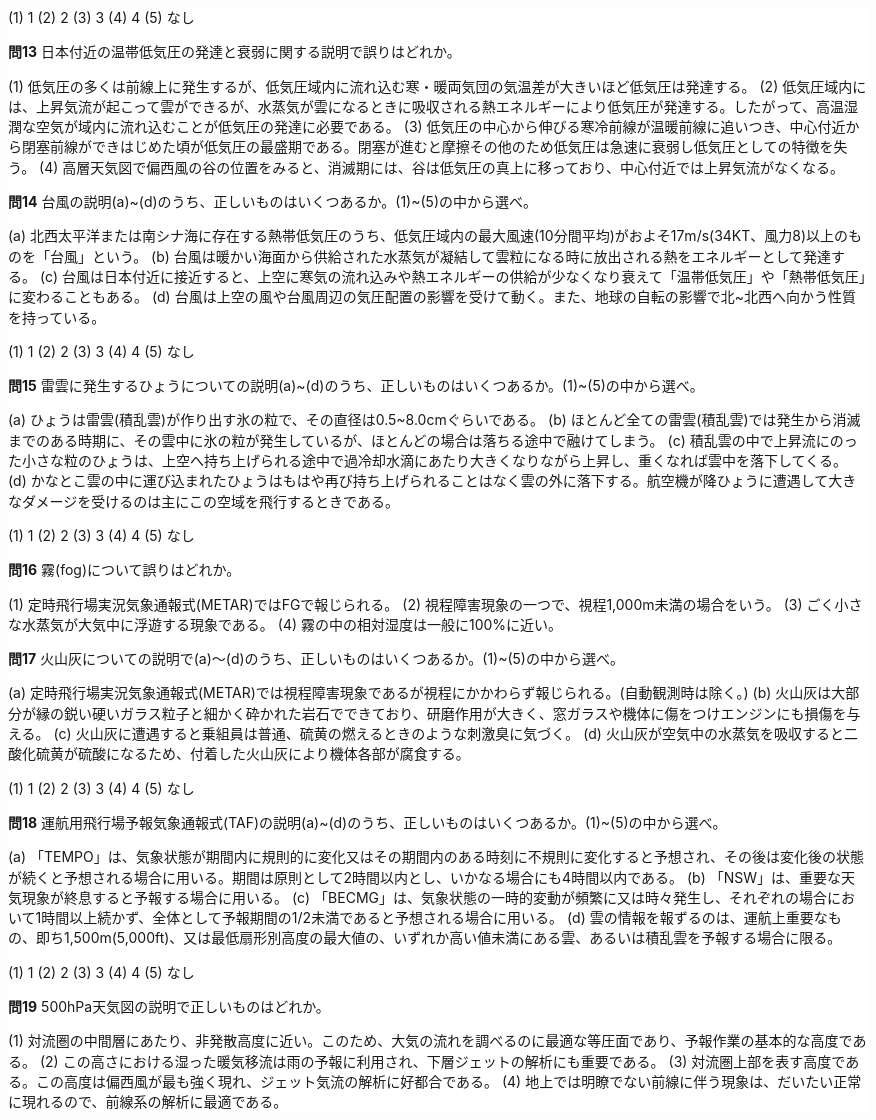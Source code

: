 (1) 1 (2) 2 (3) 3 (4) 4 (5) なし

**問13** 日本付近の温帯低気圧の発達と衰弱に関する説明で誤りはどれか。

(1) 低気圧の多くは前線上に発生するが、低気圧域内に流れ込む寒・暖両気団の気温差が大きいほど低気圧は発達する。
(2) 低気圧域内には、上昇気流が起こって雲ができるが、水蒸気が雲になるときに吸収される熱エネルギーにより低気圧が発達する。したがって、高温湿潤な空気が域内に流れ込むことが低気圧の発達に必要である。
(3) 低気圧の中心から伸びる寒冷前線が温暖前線に追いつき、中心付近から閉塞前線ができはじめた頃が低気圧の最盛期である。閉塞が進むと摩擦その他のため低気圧は急速に衰弱し低気圧としての特徴を失う。
(4) 高層天気図で偏西風の谷の位置をみると、消滅期には、谷は低気圧の真上に移っており、中心付近では上昇気流がなくなる。

**問14** 台風の説明(a)~(d)のうち、正しいものはいくつあるか。(1)~(5)の中から選べ。

(a) 北西太平洋または南シナ海に存在する熱帯低気圧のうち、低気圧域内の最大風速(10分間平均)がおよそ17m/s(34KT、風力8)以上のものを「台風」という。
(b) 台風は暖かい海面から供給された水蒸気が凝結して雲粒になる時に放出される熱をエネルギーとして発達する。
(c) 台風は日本付近に接近すると、上空に寒気の流れ込みや熱エネルギーの供給が少なくなり衰えて「温帯低気圧」や「熱帯低気圧」に変わることもある。
(d) 台風は上空の風や台風周辺の気圧配置の影響を受けて動く。また、地球の自転の影響で北~北西へ向かう性質を持っている。

(1) 1 (2) 2 (3) 3 (4) 4 (5) なし

**問15** 雷雲に発生するひょうについての説明(a)~(d)のうち、正しいものはいくつあるか。(1)~(5)の中から選べ。

(a) ひょうは雷雲(積乱雲)が作り出す氷の粒で、その直径は0.5~8.0cmぐらいである。
(b) ほとんど全ての雷雲(積乱雲)では発生から消滅までのある時期に、その雲中に氷の粒が発生しているが、ほとんどの場合は落ちる途中で融けてしまう。
(c) 積乱雲の中で上昇流にのった小さな粒のひょうは、上空へ持ち上げられる途中で過冷却水滴にあたり大きくなりながら上昇し、重くなれば雲中を落下してくる。
(d) かなとこ雲の中に運び込まれたひょうはもはや再び持ち上げられることはなく雲の外に落下する。航空機が降ひょうに遭遇して大きなダメージを受けるのは主にこの空域を飛行するときである。

(1) 1 (2) 2 (3) 3 (4) 4 (5) なし

**問16** 霧(fog)について誤りはどれか。

(1) 定時飛行場実況気象通報式(METAR)ではFGで報じられる。
(2) 視程障害現象の一つで、視程1,000m未満の場合をいう。
(3) ごく小さな水蒸気が大気中に浮遊する現象である。
(4) 霧の中の相対湿度は一般に100%に近い。

**問17** 火山灰についての説明で(a)〜(d)のうち、正しいものはいくつあるか。(1)~(5)の中から選べ。

(a) 定時飛行場実況気象通報式(METAR)では視程障害現象であるが視程にかかわらず報じられる。(自動観測時は除く。)
(b) 火山灰は大部分が縁の鋭い硬いガラス粒子と細かく砕かれた岩石でできており、研磨作用が大きく、窓ガラスや機体に傷をつけエンジンにも損傷を与える。
(c) 火山灰に遭遇すると乗組員は普通、硫黄の燃えるときのような刺激臭に気づく。
(d) 火山灰が空気中の水蒸気を吸収すると二酸化硫黄が硫酸になるため、付着した火山灰により機体各部が腐食する。

(1) 1 (2) 2 (3) 3 (4) 4 (5) なし

**問18** 運航用飛行場予報気象通報式(TAF)の説明(a)~(d)のうち、正しいものはいくつあるか。(1)~(5)の中から選べ。

(a) 「TEMPO」は、気象状態が期間内に規則的に変化又はその期間内のある時刻に不規則に変化すると予想され、その後は変化後の状態が続くと予想される場合に用いる。期間は原則として2時間以内とし、いかなる場合にも4時間以内である。
(b) 「NSW」は、重要な天気現象が終息すると予報する場合に用いる。
(c) 「BECMG」は、気象状態の一時的変動が頻繁に又は時々発生し、それぞれの場合において1時間以上続かず、全体として予報期間の1/2未満であると予想される場合に用いる。
(d) 雲の情報を報ずるのは、運航上重要なもの、即ち1,500m(5,000ft)、又は最低扇形別高度の最大値の、いずれか高い値未満にある雲、あるいは積乱雲を予報する場合に限る。

(1) 1 (2) 2 (3) 3 (4) 4 (5) なし

**問19** 500hPa天気図の説明で正しいものはどれか。

(1) 対流圏の中間層にあたり、非発散高度に近い。このため、大気の流れを調べるのに最適な等圧面であり、予報作業の基本的な高度である。
(2) この高さにおける湿った暖気移流は雨の予報に利用され、下層ジェットの解析にも重要である。
(3) 対流圏上部を表す高度である。この高度は偏西風が最も強く現れ、ジェット気流の解析に好都合である。
(4) 地上では明瞭でない前線に伴う現象は、だいたい正常に現れるので、前線系の解析に最適である。
